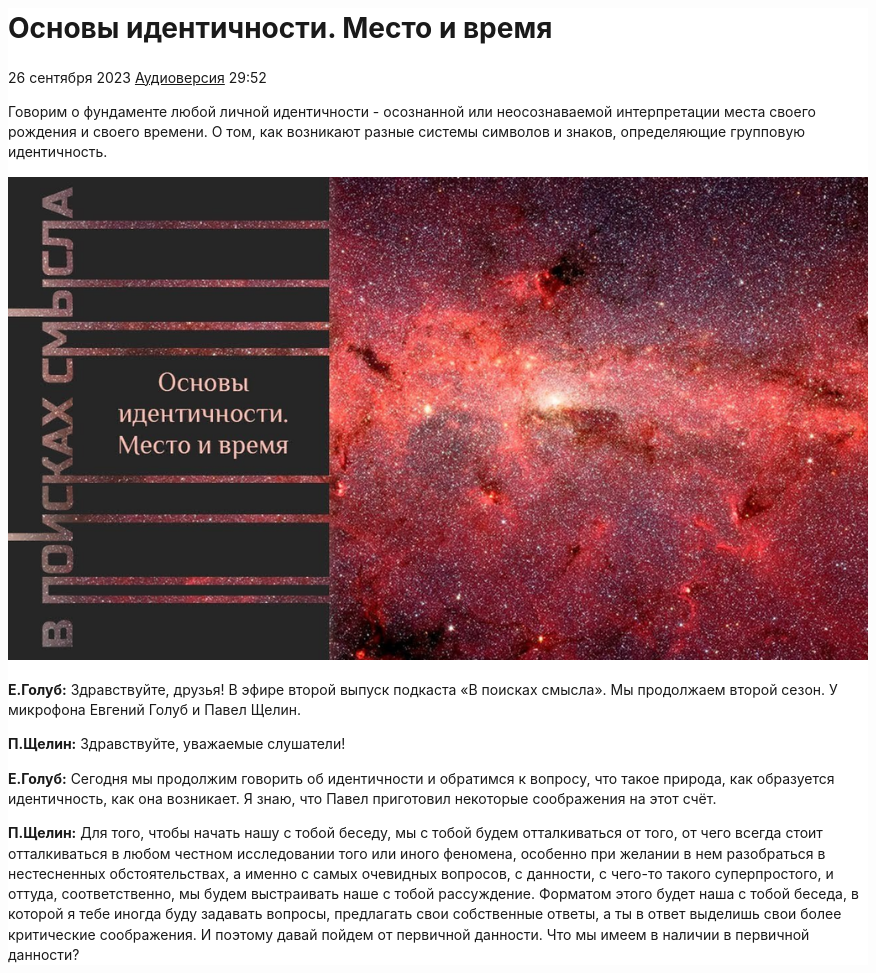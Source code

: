 # Основы идентичности. Место и время

26 сентября 2023 [Аудиоверсия](https://paradoks-pinkera-pilotnyy-vypusk.simplecast.com/episodes/placeandtime) 29:52

Говорим о фундаменте любой личной идентичности - осознанной или неосознаваемой  интерпретации места своего рождения и своего времени.
О том, как возникают разные системы символов и знаков, определяющие групповую идентичность.

![Основы идентичности. Место и время](images/2023_09_26_S02E02_placeandtime.jpg)

**Е.Голуб:**
Здравствуйте, друзья!
В эфире второй выпуск подкаста «В поисках смысла».
Мы продолжаем второй сезон.
У микрофона Евгений Голуб и Павел Щелин.

**П.Щелин:**
Здравствуйте, уважаемые слушатели!

**Е.Голуб:**
Сегодня мы продолжим говорить об идентичности и обратимся к вопросу, что такое природа, как образуется идентичность, как она возникает.
Я знаю, что Павел приготовил некоторые соображения на этот счёт.

**П.Щелин:**
Для того, чтобы начать нашу с тобой беседу, мы с тобой будем отталкиваться от того, от чего всегда стоит отталкиваться в любом честном исследовании того или иного феномена, особенно при желании в нем разобраться в нестесненных обстоятельствах, а именно с самых очевидных вопросов, с данности, с чего-то такого суперпростого, и оттуда, соответственно, мы будем выстраивать наше с тобой рассуждение.
Форматом этого будет наша с тобой беседа, в которой я тебе иногда буду задавать вопросы, предлагать свои собственные ответы, а ты в ответ выделишь свои более критические соображения.
И поэтому давай пойдем от первичной данности.
Что мы имеем в наличии в первичной данности?
